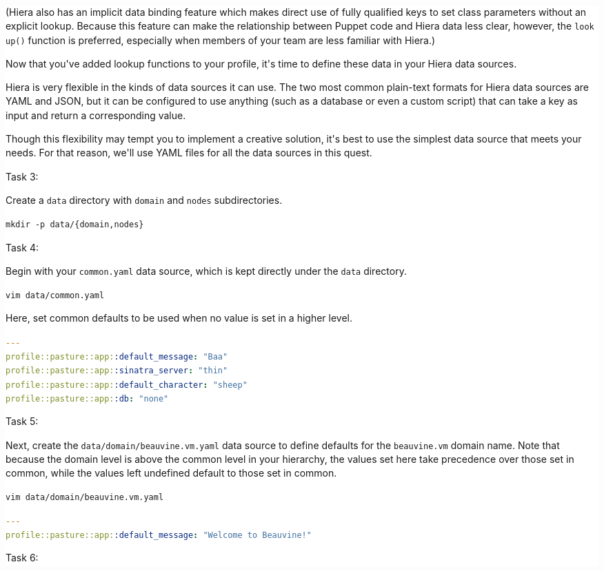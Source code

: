 (Hiera also has an implicit data binding feature which makes direct use of
fully qualified keys to set class parameters without an explicit lookup.
Because this feature can make the relationship between Puppet code and Hiera
data less clear, however, the `lookup()` function is preferred, especially when
members of your team are less familiar with Hiera.)

Now that you've added lookup functions to your profile, it's time to define
these data in your Hiera data sources.

Hiera is very flexible in the kinds of data sources it can use. The two most
common plain-text formats for Hiera data sources are YAML and JSON, but it can
be configured to use anything (such as a database or even a custom script) that
can take a key as input and return a corresponding value.

Though this flexibility may tempt you to implement a creative solution, it's
best to use the simplest data source that meets your needs. For that reason,
we'll use YAML files for all the data sources in this quest.

<div class = "lvm-task-number"><p>Task 3:</p></div>

Create a `data` directory with `domain` and `nodes` subdirectories.

    mkdir -p data/{domain,nodes}

<div class = "lvm-task-number"><p>Task 4:</p></div>

Begin with your `common.yaml` data source, which is kept directly under the
`data` directory.

    vim data/common.yaml

Here, set common defaults to be used when no value is set in a higher level.

[//]: # (code/120_hiera/data/common.yaml)

```yaml
---
profile::pasture::app::default_message: "Baa"
profile::pasture::app::sinatra_server: "thin"
profile::pasture::app::default_character: "sheep"
profile::pasture::app::db: "none"
```

<div class = "lvm-task-number"><p>Task 5:</p></div>

Next, create the `data/domain/beauvine.vm.yaml` data source to define defaults
for the `beauvine.vm` domain name. Note that because the domain level is above
the common level in your hierarchy, the values set here take precedence over
those set in common, while the values left undefined default to those set in
common.

    vim data/domain/beauvine.vm.yaml

[//]: # (code/120_hiera/data/domain/beauvine.vm.yaml)

```yaml
---
profile::pasture::app::default_message: "Welcome to Beauvine!"
```

<div class = "lvm-task-number"><p>Task 6:</p></div>


[//]: # (code/120_hiera/hiera.yaml)
[//]: # (code/120_hiera/modules/profile/manifests/pasture/app.pp)
[//]: # (code/120_hiera/data/domain/auroch.vm.yaml)
[//]: # (code/120_hiera/data/nodes/pasture-app-dragon.auroch.vm.yaml)